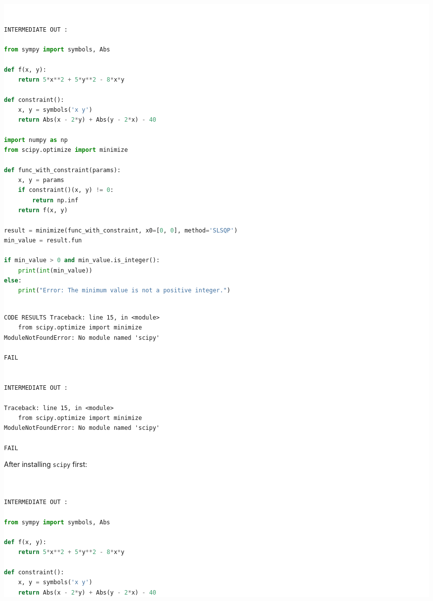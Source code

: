 ```python


INTERMEDIATE OUT :

from sympy import symbols, Abs

def f(x, y):
    return 5*x**2 + 5*y**2 - 8*x*y

def constraint():
    x, y = symbols('x y')
    return Abs(x - 2*y) + Abs(y - 2*x) - 40

import numpy as np
from scipy.optimize import minimize

def func_with_constraint(params):
    x, y = params
    if constraint()(x, y) != 0:
        return np.inf
    return f(x, y)

result = minimize(func_with_constraint, x0=[0, 0], method='SLSQP')
min_value = result.fun

if min_value > 0 and min_value.is_integer():
    print(int(min_value))
else:
    print("Error: The minimum value is not a positive integer.")
```
```output

CODE RESULTS Traceback: line 15, in <module>
    from scipy.optimize import minimize
ModuleNotFoundError: No module named 'scipy'

FAIL


INTERMEDIATE OUT :

Traceback: line 15, in <module>
    from scipy.optimize import minimize
ModuleNotFoundError: No module named 'scipy'

FAIL

```
After installing `scipy` first:

```python


INTERMEDIATE OUT :

from sympy import symbols, Abs

def f(x, y):
    return 5*x**2 + 5*y**2 - 8*x*y

def constraint():
    x, y = symbols('x y')
    return Abs(x - 2*y) + Abs(y - 2*x) - 40

```